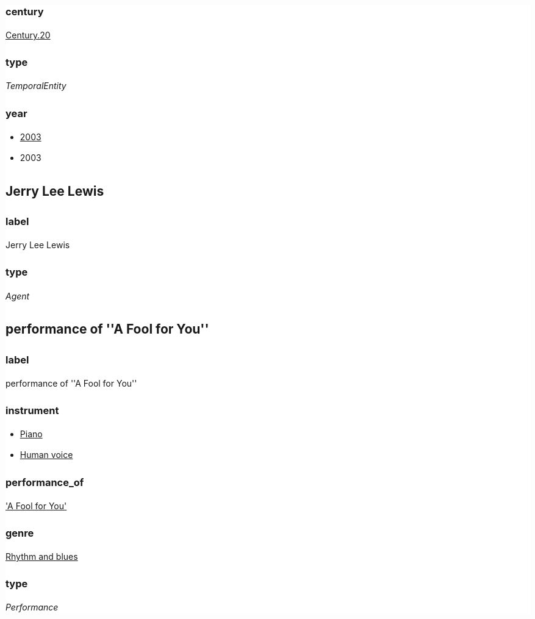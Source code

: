 ### century


[Century.20](#Century.20)

### type


*TemporalEntity*

### year

 - [2003](#2003)

 - 2003

## Jerry Lee Lewis

### label


Jerry Lee Lewis

### type


*Agent*

## performance of ''A Fool for You''

### label


performance of ''A Fool for You''

### instrument

 - [Piano](#Piano)

 - [Human voice](#Human-voice)

### performance_of


['A Fool for You'](#'A-Fool-for-You')

### genre


[Rhythm and blues](#Rhythm-and-blues)

### type


*Performance*
